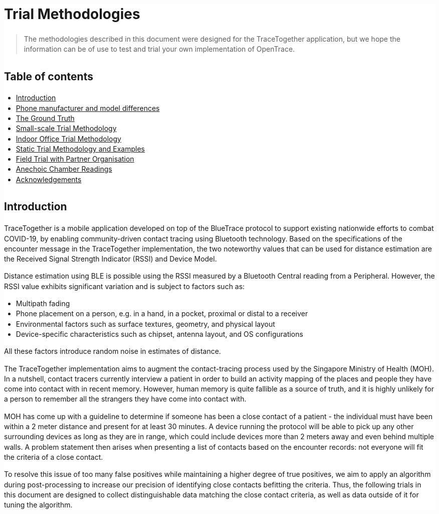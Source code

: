 # Trial Methodologies

> The methodologies described in this document were designed for the TraceTogether application, but we hope the information can be of use to test and trial your own implementation of OpenTrace.

## Table of contents

   * [Introduction](#introduction)
   * [Phone manufacturer and model differences](#phone-manufacturer-and-model-differences)
   * [The Ground Truth](#the-ground-truth)
   * [Small-scale Trial Methodology](#small-scale-trial-methodology)
   * [Indoor Office Trial Methodology](#indoor-office-trial-methodology)
   * [Static Trial Methodology and Examples](#static-trial-methodology-and-examples)
   * [Field Trial with Partner Organisation](#field-trial-with-partner-organisation)
   * [Anechoic Chamber Readings](#anechoic-chamber-readings)
   * [Acknowledgements](#acknowledgements)


## Introduction

TraceTogether is a mobile application developed on top of the BlueTrace protocol to support existing nationwide efforts to combat COVID-19, by enabling community-driven contact tracing using Bluetooth technology. Based on the specifications of the encounter message in the TraceTogether implementation, the two noteworthy values that can be used for distance estimation are the Received Signal Strength Indicator (RSSI) and Device Model.

Distance estimation using BLE is possible using the RSSI measured by a Bluetooth Central reading from a Peripheral. However, the RSSI value exhibits significant variation and is subject to factors such as:
* Multipath fading
* Phone placement on a person, e.g. in a hand, in a pocket, proximal or distal to a receiver
* Environmental factors such as surface textures, geometry, and physical layout
* Device-specific characteristics such as chipset, antenna layout, and OS configurations

All these factors introduce random noise in estimates of distance.

The TraceTogether implementation aims to augment the contact-tracing process used by the Singapore Ministry of Health (MOH). In a nutshell, contact tracers currently interview a patient in order to build an activity mapping of the places and people they have come into contact with in recent memory. However, human memory is quite fallible as a source of truth, and it is highly unlikely for a person to remember all the strangers they have come into contact with.

MOH has come up with a guideline to determine if someone has been a close contact of a patient - the individual must have been within a 2 meter distance and present for at least 30 minutes. A device running the protocol will be able to pick up any other surrounding devices as long as they are in range, which could include devices more than 2 meters away and even behind multiple walls. A problem statement then arises when presenting a list of contacts based on the encounter records: not everyone will fit the criteria of a close contact.

To resolve this issue of too many false positives while maintaining a higher degree of true positives, we aim to apply an algorithm during post-processing to increase our precision of identifying close contacts befitting the criteria. Thus, the following trials in this document are designed to collect distinguishable data matching the close contact criteria, as well as data outside of it for tuning the algorithm.
